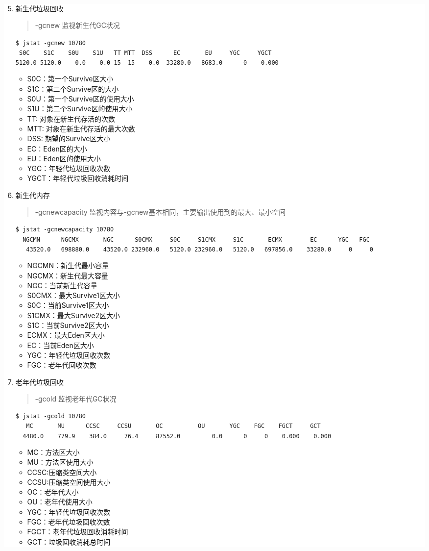 5. 新生代垃圾回收

   > -gcnew 监视新生代GC状况

   ```
   $ jstat -gcnew 10780
    S0C    S1C    S0U    S1U   TT MTT  DSS      EC       EU     YGC     YGCT  
   5120.0 5120.0    0.0    0.0 15  15    0.0  33280.0   8683.0      0    0.000
   ```

   - S0C：第一个Survive区大小
   - S1C：第二个Survive区的大小
   - S0U：第一个Survive区的使用大小
   - S1U：第二个Survive区的使用大小
   - TT:  对象在新生代存活的次数
   - MTT:  对象在新生代存活的最大次数
   - DSS:  期望的Survive区大小
   - EC：Eden区的大小
   - EU：Eden区的使用大小
   - YGC：年轻代垃圾回收次数
   - YGCT：年轻代垃圾回收消耗时间

6. 新生代内存

   > -gcnewcapacity  监视内容与-gcnew基本相同，主要输出使用到的最大、最小空间

   ```
   $ jstat -gcnewcapacity 10780
     NGCMN      NGCMX       NGC      S0CMX     S0C     S1CMX     S1C       ECMX        EC      YGC   FGC 
      43520.0   698880.0    43520.0 232960.0   5120.0 232960.0   5120.0   697856.0    33280.0     0     0
   ```

   - NGCMN：新生代最小容量
   - NGCMX：新生代最大容量
   - NGC：当前新生代容量
   - S0CMX：最大Survive1区大小
   - S0C：当前Survive1区大小
   - S1CMX：最大Survive2区大小
   - S1C：当前Survive2区大小
   - ECMX：最大Eden区大小
   - EC：当前Eden区大小
   - YGC：年轻代垃圾回收次数
   - FGC：老年代回收次数

7. 老年代垃圾回收

   > -gcold 监视老年代GC状况

   ```
   $ jstat -gcold 10780
      MC       MU      CCSC     CCSU       OC          OU       YGC    FGC    FGCT     GCT   
     4480.0    779.9    384.0     76.4     87552.0         0.0      0     0    0.000    0.000
   ```

   - MC：方法区大小
   - MU：方法区使用大小
   - CCSC:压缩类空间大小
   - CCSU:压缩类空间使用大小
   - OC：老年代大小
   - OU：老年代使用大小
   - YGC：年轻代垃圾回收次数
   - FGC：老年代垃圾回收次数
   - FGCT：老年代垃圾回收消耗时间
   - GCT：垃圾回收消耗总时间
